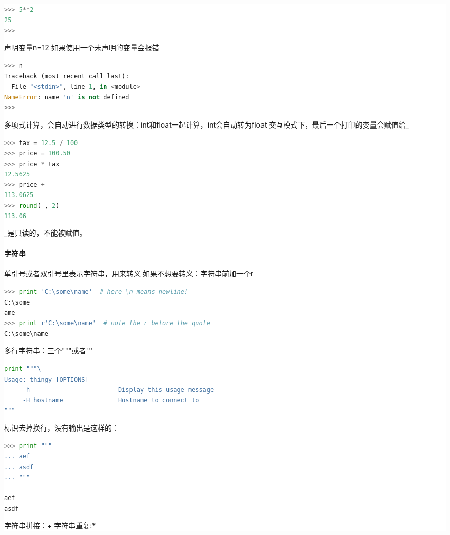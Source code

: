 ```python
>>> 5**2
25
>>>
```
声明变量n=12
如果使用一个未声明的变量会报错

```python
>>> n
Traceback (most recent call last):
  File "<stdin>", line 1, in <module>
NameError: name 'n' is not defined
>>>
```
多项式计算，会自动进行数据类型的转换：int和float一起计算，int会自动转为float
交互模式下，最后一个打印的变量会赋值给_

```python
>>> tax = 12.5 / 100
>>> price = 100.50
>>> price * tax
12.5625
>>> price + _
113.0625
>>> round(_, 2)
113.06
```
_是只读的，不能被赋值。

#### 字符串
单引号或者双引号里表示字符串，用来转义
如果不想要转义：字符串前加一个r

```python
>>> print 'C:\some\name'  # here \n means newline!
C:\some
ame
>>> print r'C:\some\name'  # note the r before the quote
C:\some\name
```
多行字符串：三个"""或者'''

```python
print """\
Usage: thingy [OPTIONS]
     -h                        Display this usage message
     -H hostname               Hostname to connect to
"""
```
标识去掉换行，没有输出是这样的：

```python
>>> print """
... aef
... asdf
... """

aef
asdf
```
字符串拼接：+ 字符串重复:*


[0]: https://docs.python.org/2/tutorial/index.html
[1]: https://www.python.org/
[2]: https://docs.python.org/2/extending/index.html#extending-index
[3]: https://docs.python.org/2/c-api/index.html#c-api-index
[4]: https://docs.python.org/2/library/index.html#library-index
[5]: https://docs.python.org/2/reference/index.html#reference-index